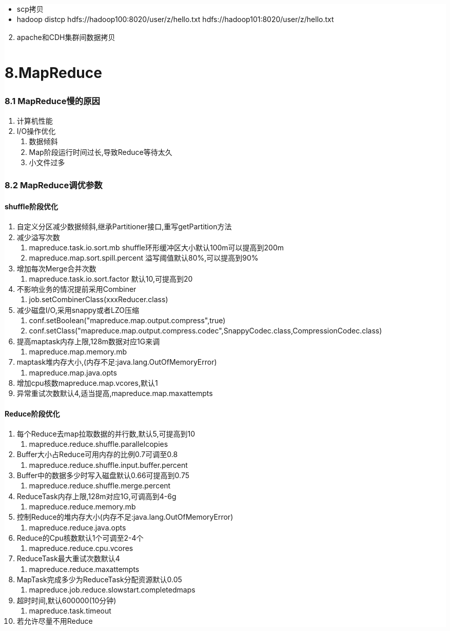   - scp拷贝
   - hadoop distcp hdfs://hadoop100:8020/user/z/hello.txt hdfs://hadoop101:8020/user/z/hello.txt
2. apache和CDH集群间数据拷贝

# 8.MapReduce
### 8.1 MapReduce慢的原因
1. 计算机性能
2. I/O操作优化
   1. 数据倾斜
   2. Map阶段运行时间过长,导致Reduce等待太久
   3. 小文件过多
   
### 8.2 MapReduce调优参数
#### shuffle阶段优化
1. 自定义分区减少数据倾斜,继承Partitioner接口,重写getPartition方法
2. 减少溢写次数
   1. mapreduce.task.io.sort.mb shuffle环形缓冲区大小默认100m可以提高到200m
   2. mapreduce.map.sort.spill.percent 溢写阈值默认80%,可以提高到90%
3. 增加每次Merge合并次数
   1. mapreduce.task.io.sort.factor 默认10,可提高到20
4. 不影响业务的情况提前采用Combiner
   1. job.setCombinerClass(xxxReducer.class)
5. 减少磁盘I/O,采用snappy或者LZO压缩
   1. conf.setBoolean("mapreduce.map.output.compress",true)
   2. conf.setClass("mapreduce.map.output.compress.codec",SnappyCodec.class,CompressionCodec.class)
6. 提高maptask内存上限,128m数据对应1G来调
   1. mapreduce.map.memory.mb
7. maptask堆内存大小,(内存不足:java.lang.OutOfMemoryError)
   1. mapreduce.map.java.opts
8. 增加cpu核数mapreduce.map.vcores,默认1
9. 异常重试次数默认4,适当提高,mapreduce.map.maxattempts

#### Reduce阶段优化
1. 每个Reduce去map拉取数据的并行数,默认5,可提高到10
   1. mapreduce.reduce.shuffle.parallelcopies
2. Buffer大小占Reduce可用内存的比例0.7可调至0.8
   1. mapreduce.reduce.shuffle.input.buffer.percent
3. Buffer中的数据多少时写入磁盘默认0.66可提高到0.75
   1. mapreduce.reduce.shuffle.merge.percent
4. ReduceTask内存上限,128m对应1G,可调高到4-6g
   1. mapreduce.reduce.memory.mb
5. 控制Reduce的堆内存大小(内存不足:java.lang.OutOfMemoryError)
   1. mapreduce.reduce.java.opts
6. Reduce的Cpu核数默认1个可调至2-4个
   1. mapreduce.reduce.cpu.vcores
7. ReduceTask最大重试次数默认4
   1. mapreduce.reduce.maxattempts
8. MapTask完成多少为ReduceTask分配资源默认0.05
   1. mapreduce.job.reduce.slowstart.completedmaps
9. 超时时间,默认600000(10分钟)
   1.  mapreduce.task.timeout
10. 若允许尽量不用Reduce
    